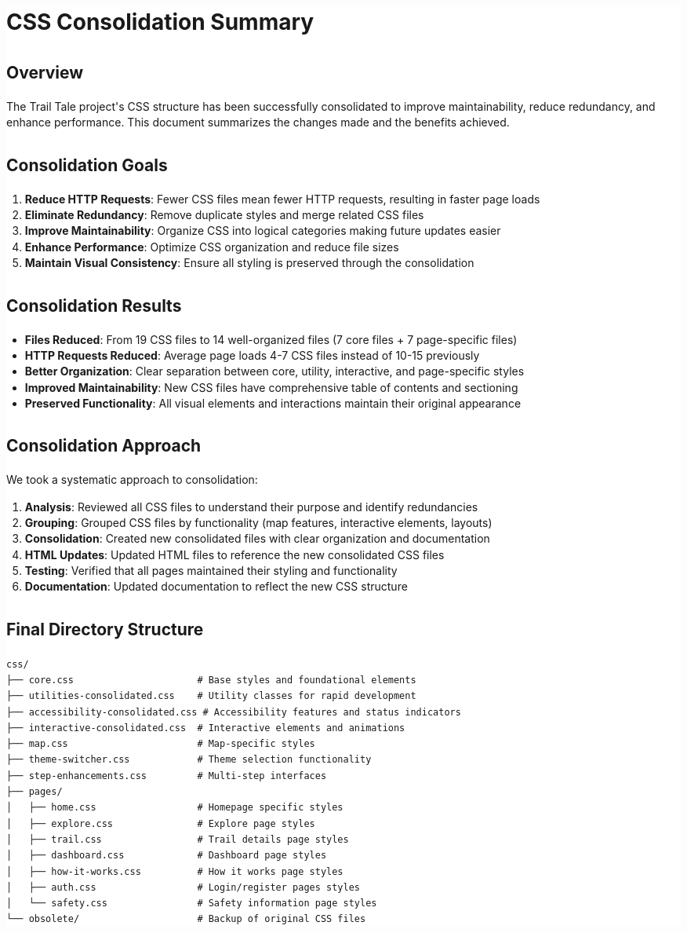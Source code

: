# CSS Consolidation Summary

## Overview

The Trail Tale project's CSS structure has been successfully consolidated to improve maintainability, reduce redundancy, and enhance performance. This document summarizes the changes made and the benefits achieved.

## Consolidation Goals

1. **Reduce HTTP Requests**: Fewer CSS files mean fewer HTTP requests, resulting in faster page loads
2. **Eliminate Redundancy**: Remove duplicate styles and merge related CSS files
3. **Improve Maintainability**: Organize CSS into logical categories making future updates easier
4. **Enhance Performance**: Optimize CSS organization and reduce file sizes
5. **Maintain Visual Consistency**: Ensure all styling is preserved through the consolidation

## Consolidation Results

- **Files Reduced**: From 19 CSS files to 14 well-organized files (7 core files + 7 page-specific files)
- **HTTP Requests Reduced**: Average page loads 4-7 CSS files instead of 10-15 previously
- **Better Organization**: Clear separation between core, utility, interactive, and page-specific styles
- **Improved Maintainability**: New CSS files have comprehensive table of contents and sectioning
- **Preserved Functionality**: All visual elements and interactions maintain their original appearance

## Consolidation Approach

We took a systematic approach to consolidation:

1. **Analysis**: Reviewed all CSS files to understand their purpose and identify redundancies
2. **Grouping**: Grouped CSS files by functionality (map features, interactive elements, layouts)
3. **Consolidation**: Created new consolidated files with clear organization and documentation
4. **HTML Updates**: Updated HTML files to reference the new consolidated CSS files
5. **Testing**: Verified that all pages maintained their styling and functionality
6. **Documentation**: Updated documentation to reflect the new CSS structure

## Final Directory Structure

```
css/
├── core.css                      # Base styles and foundational elements
├── utilities-consolidated.css    # Utility classes for rapid development
├── accessibility-consolidated.css # Accessibility features and status indicators
├── interactive-consolidated.css  # Interactive elements and animations
├── map.css                       # Map-specific styles
├── theme-switcher.css            # Theme selection functionality
├── step-enhancements.css         # Multi-step interfaces
├── pages/
│   ├── home.css                  # Homepage specific styles
│   ├── explore.css               # Explore page styles
│   ├── trail.css                 # Trail details page styles
│   ├── dashboard.css             # Dashboard page styles
│   ├── how-it-works.css          # How it works page styles
│   ├── auth.css                  # Login/register pages styles
│   └── safety.css                # Safety information page styles
└── obsolete/                     # Backup of original CSS files
```
